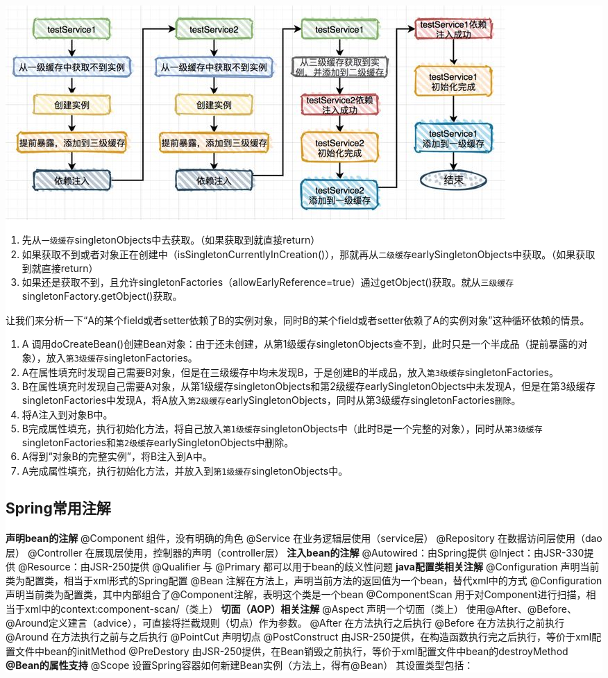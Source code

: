![](./pic/cache.png)
1. 先从`一级缓存`singletonObjects中去获取。（如果获取到就直接return）
2. 如果获取不到或者对象正在创建中（isSingletonCurrentlyInCreation()），那就再从`二级缓存`earlySingletonObjects中获取。（如果获取到就直接return）
3. 如果还是获取不到，且允许singletonFactories（allowEarlyReference=true）通过getObject()获取。就从`三级缓存`singletonFactory.getObject()获取。

让我们来分析一下“A的某个field或者setter依赖了B的实例对象，同时B的某个field或者setter依赖了A的实例对象”这种循环依赖的情景。

1. A 调用doCreateBean()创建Bean对象：由于还未创建，从第1级缓存singletonObjects查不到，此时只是一个半成品（提前暴露的对象），放入`第3级缓存`singletonFactories。
2. A在属性填充时发现自己需要B对象，但是在三级缓存中均未发现B，于是创建B的半成品，放入`第3级缓存`singletonFactories。
3. B在属性填充时发现自己需要A对象，从第1级缓存singletonObjects和第2级缓存earlySingletonObjects中未发现A，但是在第3级缓存singletonFactories中发现A，将A放入`第2级缓存`earlySingletonObjects，同时从第3级缓存singletonFactories`删除`。
4. 将A注入到对象B中。
5. B完成属性填充，执行初始化方法，将自己放入`第1级缓存`singletonObjects中（此时B是一个完整的对象），同时从`第3级缓存`singletonFactories和`第2级缓存`earlySingletonObjects中删除。
6. A得到“对象B的完整实例”，将B注入到A中。
7. A完成属性填充，执行初始化方法，并放入到`第1级缓存`singletonObjects中。

## Spring常用注解
**声明bean的注解**
@Component 组件，没有明确的角色
@Service 在业务逻辑层使用（service层）
@Repository 在数据访问层使用（dao层）
@Controller 在展现层使用，控制器的声明（controller层）
**注入bean的注解**
@Autowired：由Spring提供
@Inject：由JSR-330提供
@Resource：由JSR-250提供
@Qualifier 与 @Primary 都可以用于bean的歧义性问题
**java配置类相关注解**
@Configuration 声明当前类为配置类，相当于xml形式的Spring配置
@Bean 注解在方法上，声明当前方法的返回值为一个bean，替代xml中的方式
@Configuration 声明当前类为配置类，其中内部组合了@Component注解，表明这个类是一个bean
@ComponentScan 用于对Component进行扫描，相当于xml中的context:component-scan/（类上）
**切面（AOP）相关注解**
@Aspect 声明一个切面（类上）
使用@After、@Before、@Around定义建言（advice），可直接将拦截规则（切点）作为参数。
@After 在方法执行之后执行
@Before 在方法执行之前执行
@Around 在方法执行之前与之后执行
@PointCut 声明切点
@PostConstruct 由JSR-250提供，在构造函数执行完之后执行，等价于xml配置文件中bean的initMethod
@PreDestory 由JSR-250提供，在Bean销毁之前执行，等价于xml配置文件中bean的destroyMethod
**@Bean的属性支持**
@Scope 设置Spring容器如何新建Bean实例（方法上，得有@Bean）
其设置类型包括：
